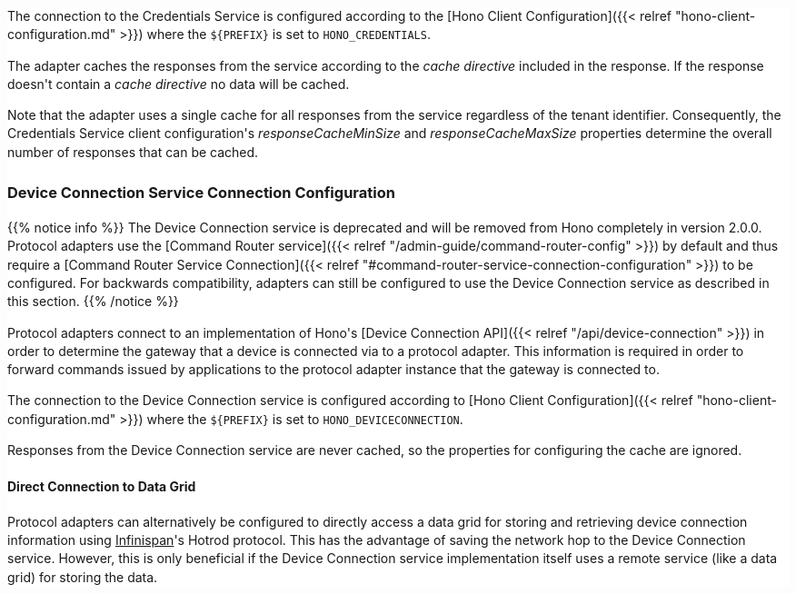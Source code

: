 The connection to the Credentials Service is configured according to the
[Hono Client Configuration]({{< relref "hono-client-configuration.md" >}}) where the `${PREFIX}` is set to
`HONO_CREDENTIALS`.

The adapter caches the responses from the service according to the *cache directive* included in the response.
If the response doesn't contain a *cache directive* no data will be cached.

Note that the adapter uses a single cache for all responses from the service regardless of the tenant identifier.
Consequently, the Credentials Service client configuration's *responseCacheMinSize* and *responseCacheMaxSize*
properties determine the overall number of responses that can be cached.

### Device Connection Service Connection Configuration

{{% notice info %}}
The Device Connection service is deprecated and will be removed from Hono completely in version 2.0.0.
Protocol adapters use the [Command Router service]({{< relref "/admin-guide/command-router-config" >}}) by default and
thus require a [Command Router Service Connection]({{< relref "#command-router-service-connection-configuration" >}})
to be configured.
For backwards compatibility, adapters can still be configured to use the Device Connection service as described in this
section.
{{% /notice %}}

Protocol adapters connect to an implementation of Hono's [Device Connection API]({{< relref "/api/device-connection" >}})
in order to determine the gateway that a device is connected via to a protocol adapter. This information is required
in order to forward commands issued by applications to the protocol adapter instance that the gateway is connected to.

The connection to the Device Connection service is configured according to
[Hono Client Configuration]({{< relref "hono-client-configuration.md" >}}) where the `${PREFIX}` is set to
`HONO_DEVICECONNECTION`.

Responses from the Device Connection service are never cached, so the properties for configuring the cache are ignored.

#### Direct Connection to Data Grid

Protocol adapters can alternatively be configured to directly access a data grid for storing and retrieving
device connection information using [Infinispan](https://infinispan.org)'s Hotrod protocol.
This has the advantage of saving the network hop to the Device Connection service. However,
this is only beneficial if the Device Connection service implementation itself uses a remote service (like a data grid)
for storing the data.
